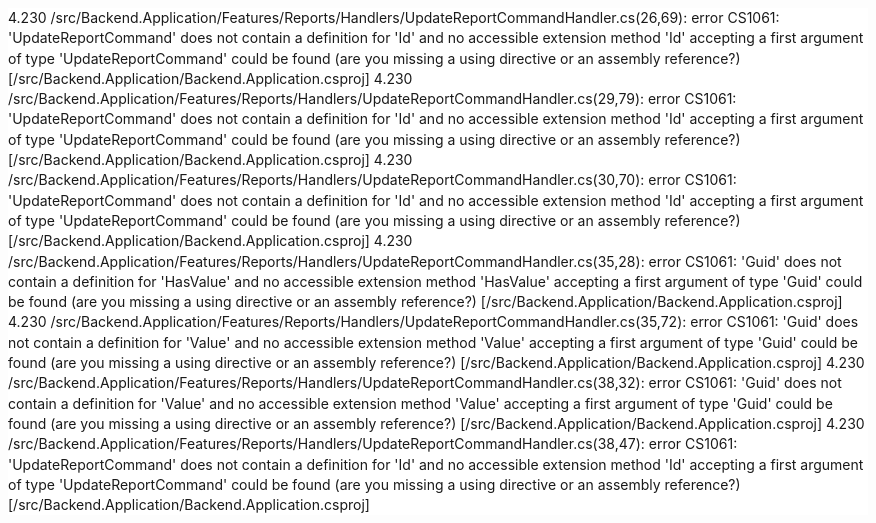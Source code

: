 4.230 /src/Backend.Application/Features/Reports/Handlers/UpdateReportCommandHandler.cs(26,69): error CS1061: 'UpdateReportCommand' does not contain a definition for 'Id' and no accessible extension method 'Id' accepting a first argument of type 'UpdateReportCommand' could be found (are you missing a using directive or an assembly reference?) [/src/Backend.Application/Backend.Application.csproj]
4.230 /src/Backend.Application/Features/Reports/Handlers/UpdateReportCommandHandler.cs(29,79): error CS1061: 'UpdateReportCommand' does not contain a definition for 'Id' and no accessible extension method 'Id' accepting a first argument of type 'UpdateReportCommand' could be found (are you missing a using directive or an assembly reference?) [/src/Backend.Application/Backend.Application.csproj]
4.230 /src/Backend.Application/Features/Reports/Handlers/UpdateReportCommandHandler.cs(30,70): error CS1061: 'UpdateReportCommand' does not contain a definition for 'Id' and no accessible extension method 'Id' accepting a first argument of type 'UpdateReportCommand' could be found (are you missing a using directive or an assembly reference?) [/src/Backend.Application/Backend.Application.csproj]
4.230 /src/Backend.Application/Features/Reports/Handlers/UpdateReportCommandHandler.cs(35,28): error CS1061: 'Guid' does not contain a definition for 'HasValue' and no accessible extension method 'HasValue' accepting a first argument of type 'Guid' could be found (are you missing a using directive or an assembly reference?) [/src/Backend.Application/Backend.Application.csproj]
4.230 /src/Backend.Application/Features/Reports/Handlers/UpdateReportCommandHandler.cs(35,72): error CS1061: 'Guid' does not contain a definition for 'Value' and no accessible extension method 'Value' accepting a first argument of type 'Guid' could be found (are you missing a using directive or an assembly reference?) [/src/Backend.Application/Backend.Application.csproj]
4.230 /src/Backend.Application/Features/Reports/Handlers/UpdateReportCommandHandler.cs(38,32): error CS1061: 'Guid' does not contain a definition for 'Value' and no accessible extension method 'Value' accepting a first argument of type 'Guid' could be found (are you missing a using directive or an assembly reference?) [/src/Backend.Application/Backend.Application.csproj]
4.230 /src/Backend.Application/Features/Reports/Handlers/UpdateReportCommandHandler.cs(38,47): error CS1061: 'UpdateReportCommand' does not contain a definition for 'Id' and no accessible extension method 'Id' accepting a first argument of type 'UpdateReportCommand' could be found (are you missing a using directive or an assembly reference?) [/src/Backend.Application/Backend.Application.csproj]
